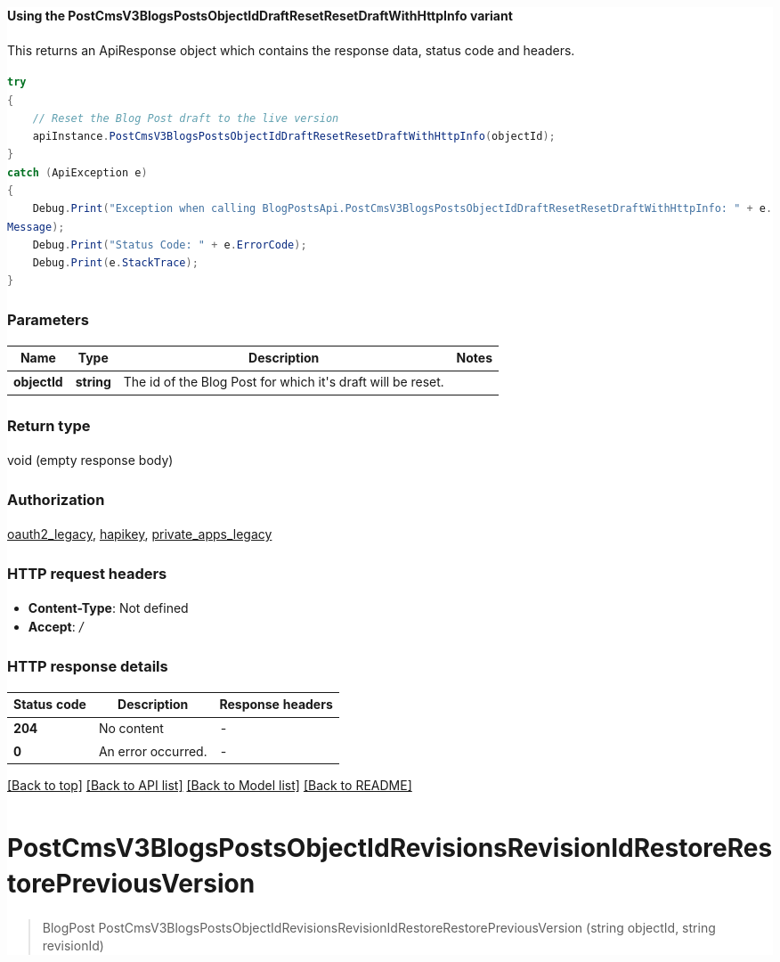 #### Using the PostCmsV3BlogsPostsObjectIdDraftResetResetDraftWithHttpInfo variant
This returns an ApiResponse object which contains the response data, status code and headers.

```csharp
try
{
    // Reset the Blog Post draft to the live version
    apiInstance.PostCmsV3BlogsPostsObjectIdDraftResetResetDraftWithHttpInfo(objectId);
}
catch (ApiException e)
{
    Debug.Print("Exception when calling BlogPostsApi.PostCmsV3BlogsPostsObjectIdDraftResetResetDraftWithHttpInfo: " + e.Message);
    Debug.Print("Status Code: " + e.ErrorCode);
    Debug.Print(e.StackTrace);
}
```

### Parameters

| Name | Type | Description | Notes |
|------|------|-------------|-------|
| **objectId** | **string** | The id of the Blog Post for which it&#39;s draft will be reset. |  |

### Return type

void (empty response body)

### Authorization

[oauth2_legacy](../README.md#oauth2_legacy), [hapikey](../README.md#hapikey), [private_apps_legacy](../README.md#private_apps_legacy)

### HTTP request headers

 - **Content-Type**: Not defined
 - **Accept**: */*


### HTTP response details
| Status code | Description | Response headers |
|-------------|-------------|------------------|
| **204** | No content |  -  |
| **0** | An error occurred. |  -  |

[[Back to top]](#) [[Back to API list]](../README.md#documentation-for-api-endpoints) [[Back to Model list]](../README.md#documentation-for-models) [[Back to README]](../README.md)

<a id="postcmsv3blogspostsobjectidrevisionsrevisionidrestorerestorepreviousversion"></a>
# **PostCmsV3BlogsPostsObjectIdRevisionsRevisionIdRestoreRestorePreviousVersion**
> BlogPost PostCmsV3BlogsPostsObjectIdRevisionsRevisionIdRestoreRestorePreviousVersion (string objectId, string revisionId)
